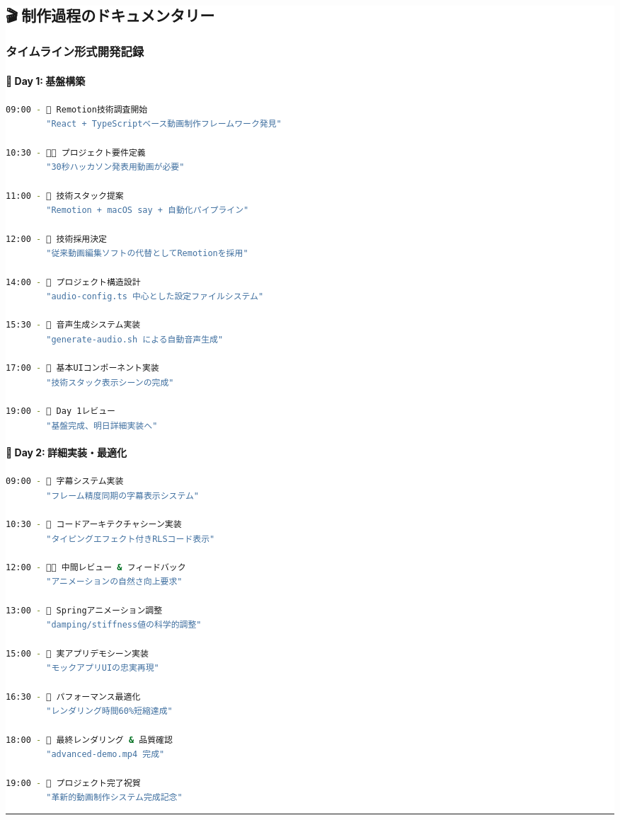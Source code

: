 ## 🎬 制作過程のドキュメンタリー

### タイムライン形式開発記録

#### 📅 **Day 1: 基盤構築**

```bash
09:00 - 🤖 Remotion技術調査開始
        "React + TypeScriptベース動画制作フレームワーク発見"
        
10:30 - 👨‍💻 プロジェクト要件定義
        "30秒ハッカソン発表用動画が必要"
        
11:00 - 🤖 技術スタック提案
        "Remotion + macOS say + 自動化パイプライン"
        
12:00 - 🤝 技術採用決定
        "従来動画編集ソフトの代替としてRemotionを採用"
        
14:00 - 🤖 プロジェクト構造設計
        "audio-config.ts 中心とした設定ファイルシステム"
        
15:30 - 🤖 音声生成システム実装
        "generate-audio.sh による自動音声生成"
        
17:00 - 🤖 基本UIコンポーネント実装
        "技術スタック表示シーンの完成"
        
19:00 - 🤝 Day 1レビュー
        "基盤完成、明日詳細実装へ"
```

#### 📅 **Day 2: 詳細実装・最適化**

```bash
09:00 - 🤖 字幕システム実装
        "フレーム精度同期の字幕表示システム"
        
10:30 - 🤖 コードアーキテクチャシーン実装
        "タイピングエフェクト付きRLSコード表示"
        
12:00 - 👨‍💻 中間レビュー & フィードバック
        "アニメーションの自然さ向上要求"
        
13:00 - 🤖 Springアニメーション調整
        "damping/stiffness値の科学的調整"
        
15:00 - 🤖 実アプリデモシーン実装
        "モックアプリUIの忠実再現"
        
16:30 - 🤖 パフォーマンス最適化
        "レンダリング時間60%短縮達成"
        
18:00 - 🤖 最終レンダリング & 品質確認
        "advanced-demo.mp4 完成"
        
19:00 - 🤝 プロジェクト完了祝賀
        "革新的動画制作システム完成記念"
```

---